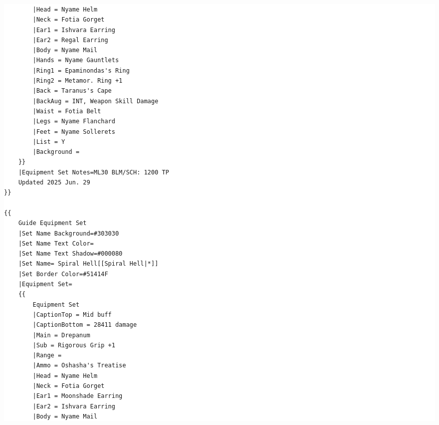             |Head = Nyame Helm
            |Neck = Fotia Gorget
            |Ear1 = Ishvara Earring
            |Ear2 = Regal Earring
            |Body = Nyame Mail
            |Hands = Nyame Gauntlets
            |Ring1 = Epaminondas's Ring
            |Ring2 = Metamor. Ring +1
            |Back = Taranus's Cape
            |BackAug = INT, Weapon Skill Damage
            |Waist = Fotia Belt
            |Legs = Nyame Flanchard
            |Feet = Nyame Sollerets
            |List = Y
            |Background =
        }}
        |Equipment Set Notes=ML30 BLM/SCH: 1200 TP
        Updated 2025 Jun. 29
    }}

    {{
        Guide Equipment Set
        |Set Name Background=#303030
        |Set Name Text Color=
        |Set Name Text Shadow=#000080
        |Set Name= Spiral Hell[[Spiral Hell|*]]
        |Set Border Color=#51414F
        |Equipment Set=
        {{
            Equipment Set
            |CaptionTop = Mid buff
            |CaptionBottom = 28411 damage
            |Main = Drepanum
            |Sub = Rigorous Grip +1
            |Range =
            |Ammo = Oshasha's Treatise
            |Head = Nyame Helm
            |Neck = Fotia Gorget
            |Ear1 = Moonshade Earring
            |Ear2 = Ishvara Earring
            |Body = Nyame Mail